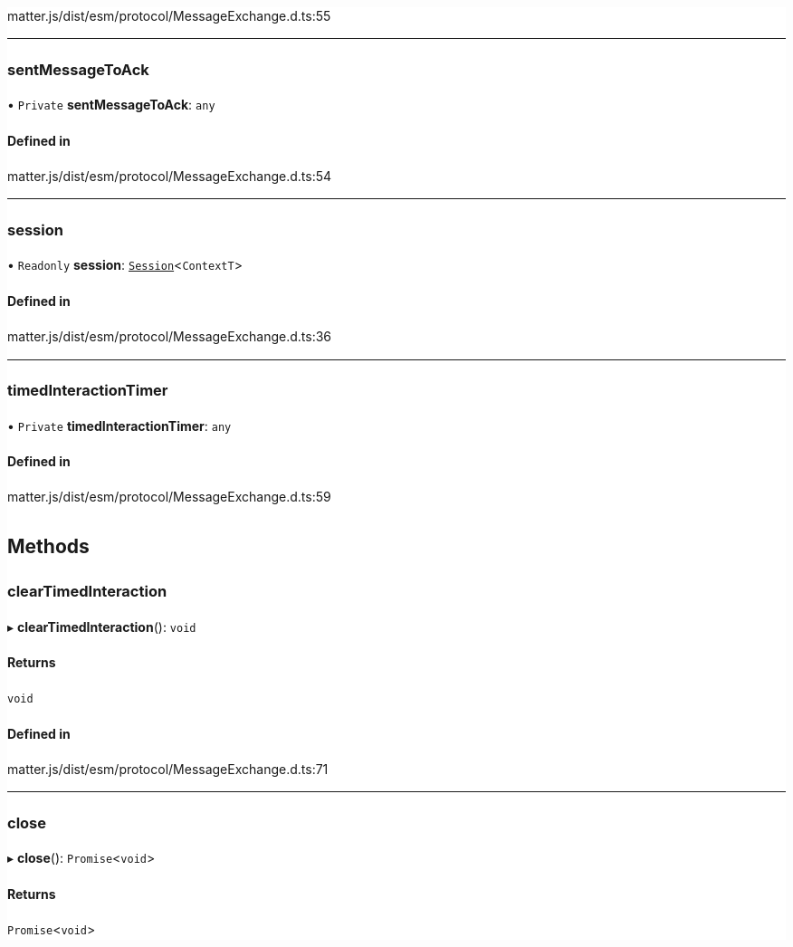 matter.js/dist/esm/protocol/MessageExchange.d.ts:55

___

### sentMessageToAck

• `Private` **sentMessageToAck**: `any`

#### Defined in

matter.js/dist/esm/protocol/MessageExchange.d.ts:54

___

### session

• `Readonly` **session**: [`Session`](internal_.Session.md)\<`ContextT`\>

#### Defined in

matter.js/dist/esm/protocol/MessageExchange.d.ts:36

___

### timedInteractionTimer

• `Private` **timedInteractionTimer**: `any`

#### Defined in

matter.js/dist/esm/protocol/MessageExchange.d.ts:59

## Methods

### clearTimedInteraction

▸ **clearTimedInteraction**(): `void`

#### Returns

`void`

#### Defined in

matter.js/dist/esm/protocol/MessageExchange.d.ts:71

___

### close

▸ **close**(): `Promise`\<`void`\>

#### Returns

`Promise`\<`void`\>
